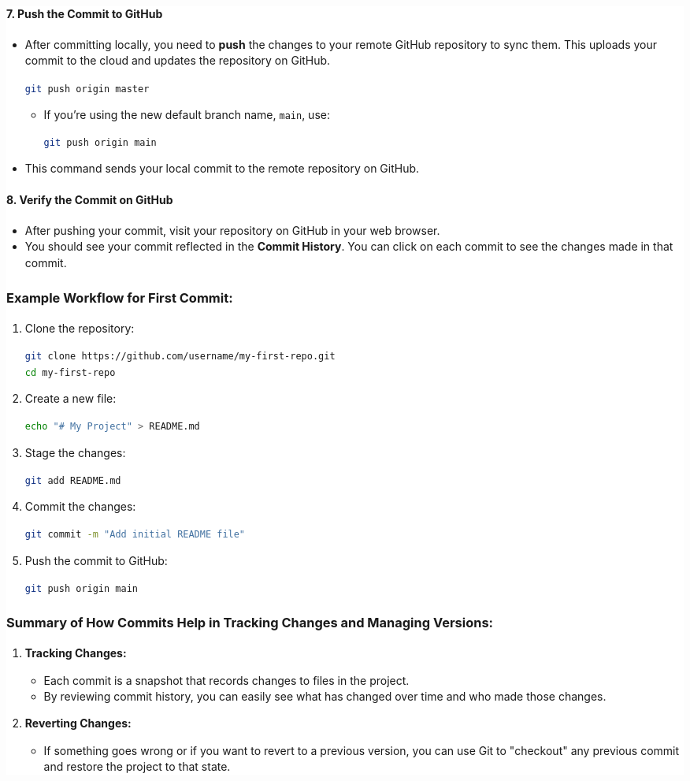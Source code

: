#### 7. **Push the Commit to GitHub**

- After committing locally, you need to **push** the changes to your remote GitHub repository to sync them. This uploads your commit to the cloud and updates the repository on GitHub.
  ```bash
  git push origin master
  ```
  - If you’re using the new default branch name, `main`, use:
    ```bash
    git push origin main
    ```
- This command sends your local commit to the remote repository on GitHub.

#### 8. **Verify the Commit on GitHub**

- After pushing your commit, visit your repository on GitHub in your web browser.
- You should see your commit reflected in the **Commit History**. You can click on each commit to see the changes made in that commit.

### Example Workflow for First Commit:

1. Clone the repository:
   ```bash
   git clone https://github.com/username/my-first-repo.git
   cd my-first-repo
   ```
2. Create a new file:
   ```bash
   echo "# My Project" > README.md
   ```
3. Stage the changes:
   ```bash
   git add README.md
   ```
4. Commit the changes:
   ```bash
   git commit -m "Add initial README file"
   ```
5. Push the commit to GitHub:
   ```bash
   git push origin main
   ```

### Summary of How Commits Help in Tracking Changes and Managing Versions:

1. **Tracking Changes:**
   - Each commit is a snapshot that records changes to files in the project.
   - By reviewing commit history, you can easily see what has changed over time and who made those changes.
   
2. **Reverting Changes:**
   - If something goes wrong or if you want to revert to a previous version, you can use Git to "checkout" any previous commit and restore the project to that state.
